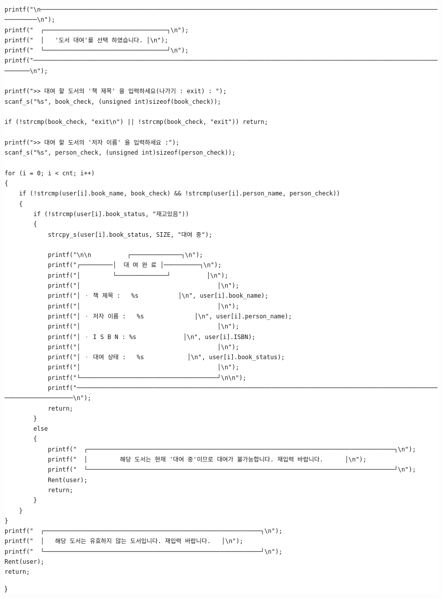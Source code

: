 	printf("\n───────────────────────────────────────────────────────────────────────────────────────────────────────────────────────\n");
	printf("  ┌──────────────────────────────────┐\n");
	printf("  │   '도서 대여'를 선택 하였습니다. │\n");
	printf("  └──────────────────────────────────┘\n");
	printf("───────────────────────────────────────────────────────────────────────────────────────────────────────────────────────\n");

	printf(">> 대여 할 도서의 '책 제목' 을 입력하세요(나가기 : exit) : ");
	scanf_s("%s", book_check, (unsigned int)sizeof(book_check));

	if (!strcmp(book_check, "exit\n") || !strcmp(book_check, "exit")) return;

	printf(">> 대여 할 도서의 '저자 이름' 을 입력하세요 :");
	scanf_s("%s", person_check, (unsigned int)sizeof(person_check));

	for (i = 0; i < cnt; i++)
	{
		if (!strcmp(user[i].book_name, book_check) && !strcmp(user[i].person_name, person_check))
		{
			if (!strcmp(user[i].book_status, "재고있음"))
			{
				strcpy_s(user[i].book_status, SIZE, "대여 중");

				printf("\n\n          ┌──────────────┐\n");
				printf("┌─────────│  대 여 완 료 │──────────┐\n");
				printf("│         └──────────────┘          │\n");
				printf("│                                      │\n");
				printf("│ ㆍ 책 제목 :   %s           │\n", user[i].book_name);
				printf("│                                      │\n");
				printf("│ ㆍ 저자 이름 :   %s              │\n", user[i].person_name);
				printf("│                                      │\n");
				printf("│ ㆍ I S B N : %s             │\n", user[i].ISBN);
				printf("│                                      │\n");
				printf("│ ㆍ 대여 상태 :   %s            │\n", user[i].book_status);
				printf("│                                      │\n");
				printf("└──────────────────────────────────────┘\n\n");
				printf("───────────────────────────────────────────────────────────────────────────────────────────────────────────────────────\n");
				return;
			}
			else
			{
				printf("  ┌─────────────────────────────────────────────────────────────────────────────────────┐\n");
				printf("  │         해당 도서는 현재 '대여 중'이므로 대여가 불가능합니다. 재입력 바랍니다.      │\n");
				printf("  └─────────────────────────────────────────────────────────────────────────────────────┘\n");
				Rent(user);
				return;
			}
		}
	}
	printf("  ┌────────────────────────────────────────────────────────────┐\n");
	printf("  │   해당 도서는 유효하지 않는 도서입니다. 재입력 바랍니다.   │\n");
	printf("  └────────────────────────────────────────────────────────────┘\n");
	Rent(user);
	return;
}
